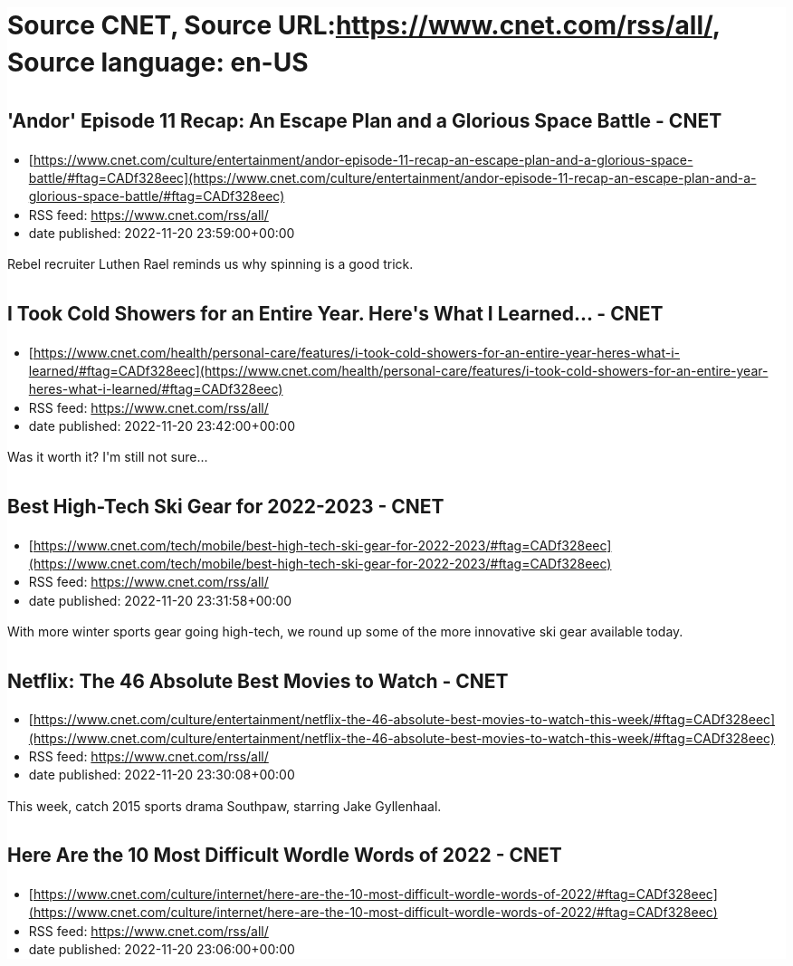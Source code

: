 # Source CNET, Source URL:https://www.cnet.com/rss/all/, Source language: en-US

## 'Andor' Episode 11 Recap: An Escape Plan and a Glorious Space Battle     - CNET
 - [https://www.cnet.com/culture/entertainment/andor-episode-11-recap-an-escape-plan-and-a-glorious-space-battle/#ftag=CADf328eec](https://www.cnet.com/culture/entertainment/andor-episode-11-recap-an-escape-plan-and-a-glorious-space-battle/#ftag=CADf328eec)
 - RSS feed: https://www.cnet.com/rss/all/
 - date published: 2022-11-20 23:59:00+00:00

Rebel recruiter Luthen Rael reminds us why spinning is a good trick.

## I Took Cold Showers for an Entire Year. Here's What I Learned...     - CNET
 - [https://www.cnet.com/health/personal-care/features/i-took-cold-showers-for-an-entire-year-heres-what-i-learned/#ftag=CADf328eec](https://www.cnet.com/health/personal-care/features/i-took-cold-showers-for-an-entire-year-heres-what-i-learned/#ftag=CADf328eec)
 - RSS feed: https://www.cnet.com/rss/all/
 - date published: 2022-11-20 23:42:00+00:00

Was it worth it? I'm still not sure...

## Best High-Tech Ski Gear for 2022-2023     - CNET
 - [https://www.cnet.com/tech/mobile/best-high-tech-ski-gear-for-2022-2023/#ftag=CADf328eec](https://www.cnet.com/tech/mobile/best-high-tech-ski-gear-for-2022-2023/#ftag=CADf328eec)
 - RSS feed: https://www.cnet.com/rss/all/
 - date published: 2022-11-20 23:31:58+00:00

With more winter sports gear going high-tech, we round up some of the more innovative ski gear available today.

## Netflix: The 46 Absolute Best Movies to Watch     - CNET
 - [https://www.cnet.com/culture/entertainment/netflix-the-46-absolute-best-movies-to-watch-this-week/#ftag=CADf328eec](https://www.cnet.com/culture/entertainment/netflix-the-46-absolute-best-movies-to-watch-this-week/#ftag=CADf328eec)
 - RSS feed: https://www.cnet.com/rss/all/
 - date published: 2022-11-20 23:30:08+00:00

This week, catch 2015 sports drama Southpaw, starring Jake Gyllenhaal.

## Here Are the 10 Most Difficult Wordle Words of 2022     - CNET
 - [https://www.cnet.com/culture/internet/here-are-the-10-most-difficult-wordle-words-of-2022/#ftag=CADf328eec](https://www.cnet.com/culture/internet/here-are-the-10-most-difficult-wordle-words-of-2022/#ftag=CADf328eec)
 - RSS feed: https://www.cnet.com/rss/all/
 - date published: 2022-11-20 23:06:00+00:00
